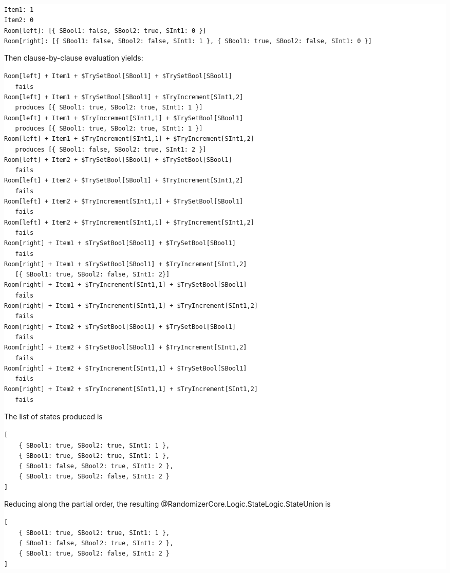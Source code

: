  ```text
 Item1: 1
 Item2: 0
 Room[left]: [{ SBool1: false, SBool2: true, SInt1: 0 }]
 Room[right]: [{ SBool1: false, SBool2: false, SInt1: 1 }, { SBool1: true, SBool2: false, SInt1: 0 }]
 ```

 Then clause-by-clause evaluation yields:
 
 ```text
Room[left] + Item1 + $TrySetBool[SBool1] + $TrySetBool[SBool1]
    fails
Room[left] + Item1 + $TrySetBool[SBool1] + $TryIncrement[SInt1,2]
    produces [{ SBool1: true, SBool2: true, SInt1: 1 }]
Room[left] + Item1 + $TryIncrement[SInt1,1] + $TrySetBool[SBool1]
    produces [{ SBool1: true, SBool2: true, SInt1: 1 }]
Room[left] + Item1 + $TryIncrement[SInt1,1] + $TryIncrement[SInt1,2]
    produces [{ SBool1: false, SBool2: true, SInt1: 2 }]
Room[left] + Item2 + $TrySetBool[SBool1] + $TrySetBool[SBool1]
    fails
Room[left] + Item2 + $TrySetBool[SBool1] + $TryIncrement[SInt1,2]
    fails
Room[left] + Item2 + $TryIncrement[SInt1,1] + $TrySetBool[SBool1]
    fails
Room[left] + Item2 + $TryIncrement[SInt1,1] + $TryIncrement[SInt1,2]
    fails
Room[right] + Item1 + $TrySetBool[SBool1] + $TrySetBool[SBool1]
    fails
Room[right] + Item1 + $TrySetBool[SBool1] + $TryIncrement[SInt1,2]
    [{ SBool1: true, SBool2: false, SInt1: 2}]
Room[right] + Item1 + $TryIncrement[SInt1,1] + $TrySetBool[SBool1]
    fails
Room[right] + Item1 + $TryIncrement[SInt1,1] + $TryIncrement[SInt1,2]
    fails
Room[right] + Item2 + $TrySetBool[SBool1] + $TrySetBool[SBool1]
    fails
Room[right] + Item2 + $TrySetBool[SBool1] + $TryIncrement[SInt1,2]
    fails
Room[right] + Item2 + $TryIncrement[SInt1,1] + $TrySetBool[SBool1]
    fails
Room[right] + Item2 + $TryIncrement[SInt1,1] + $TryIncrement[SInt1,2]
    fails
```

The list of states produced is

```text
[
    { SBool1: true, SBool2: true, SInt1: 1 }, 
    { SBool1: true, SBool2: true, SInt1: 1 }, 
    { SBool1: false, SBool2: true, SInt1: 2 }, 
    { SBool1: true, SBool2: false, SInt1: 2 }
]
```
Reducing along the partial order, the resulting @RandomizerCore.Logic.StateLogic.StateUnion is

```text
[
    { SBool1: true, SBool2: true, SInt1: 1 }, 
    { SBool1: false, SBool2: true, SInt1: 2 }, 
    { SBool1: true, SBool2: false, SInt1: 2 }
]
```